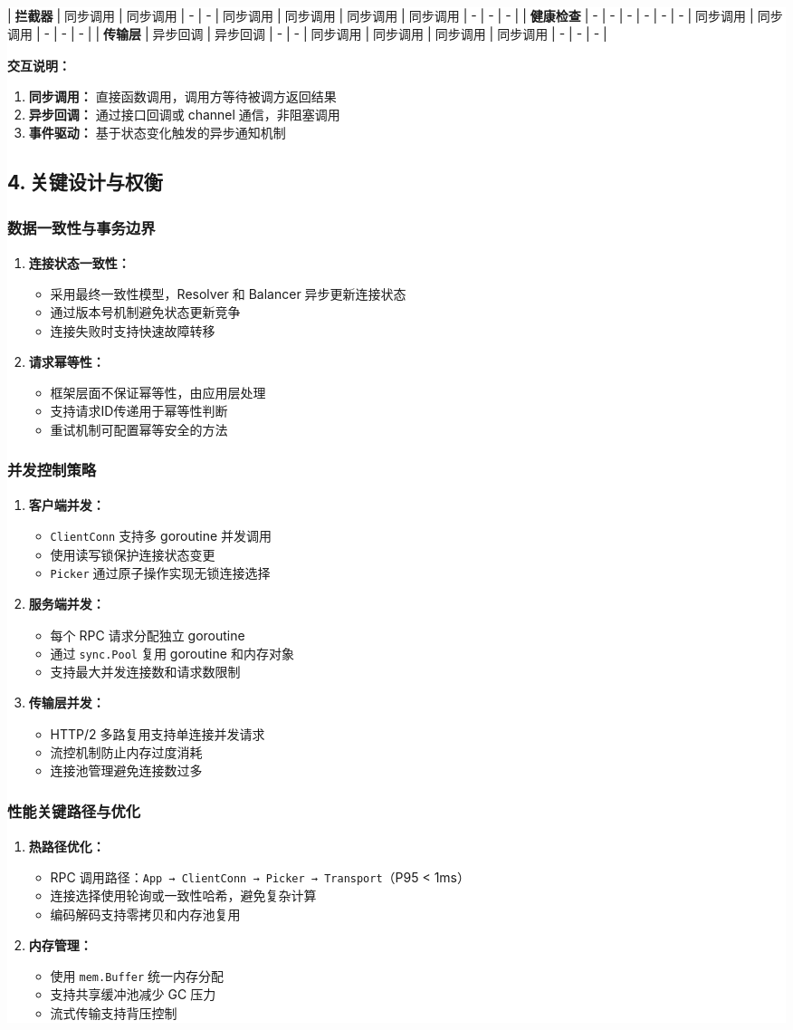 | **拦截器** | 同步调用 | 同步调用 | - | - | 同步调用 | 同步调用 | 同步调用 | 同步调用 | - | - | - |
| **健康检查** | - | - | - | - | - | - | 同步调用 | 同步调用 | - | - | - |
| **传输层** | 异步回调 | 异步回调 | - | - | 同步调用 | 同步调用 | 同步调用 | 同步调用 | - | - | - |

**交互说明：**

1. **同步调用：** 直接函数调用，调用方等待被调方返回结果
2. **异步回调：** 通过接口回调或 channel 通信，非阻塞调用
3. **事件驱动：** 基于状态变化触发的异步通知机制

## 4. 关键设计与权衡

### 数据一致性与事务边界

1. **连接状态一致性：**
   - 采用最终一致性模型，Resolver 和 Balancer 异步更新连接状态
   - 通过版本号机制避免状态更新竞争
   - 连接失败时支持快速故障转移

2. **请求幂等性：**
   - 框架层面不保证幂等性，由应用层处理
   - 支持请求ID传递用于幂等性判断
   - 重试机制可配置幂等安全的方法

### 并发控制策略

1. **客户端并发：**
   - `ClientConn` 支持多 goroutine 并发调用
   - 使用读写锁保护连接状态变更
   - `Picker` 通过原子操作实现无锁连接选择

2. **服务端并发：**
   - 每个 RPC 请求分配独立 goroutine
   - 通过 `sync.Pool` 复用 goroutine 和内存对象
   - 支持最大并发连接数和请求数限制

3. **传输层并发：**
   - HTTP/2 多路复用支持单连接并发请求
   - 流控机制防止内存过度消耗
   - 连接池管理避免连接数过多

### 性能关键路径与优化

1. **热路径优化：**
   - RPC 调用路径：`App → ClientConn → Picker → Transport`（P95 < 1ms）
   - 连接选择使用轮询或一致性哈希，避免复杂计算
   - 编码解码支持零拷贝和内存池复用

2. **内存管理：**
   - 使用 `mem.Buffer` 统一内存分配
   - 支持共享缓冲池减少 GC 压力
   - 流式传输支持背压控制
